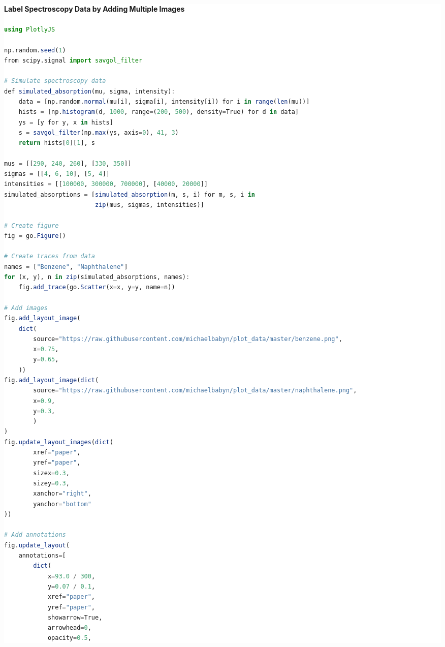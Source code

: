 #### Label Spectroscopy Data by Adding Multiple Images



```julia
using PlotlyJS

np.random.seed(1)
from scipy.signal import savgol_filter

# Simulate spectroscopy data
def simulated_absorption(mu, sigma, intensity):
    data = [np.random.normal(mu[i], sigma[i], intensity[i]) for i in range(len(mu))]
    hists = [np.histogram(d, 1000, range=(200, 500), density=True) for d in data]
    ys = [y for y, x in hists]
    s = savgol_filter(np.max(ys, axis=0), 41, 3)
    return hists[0][1], s

mus = [[290, 240, 260], [330, 350]]
sigmas = [[4, 6, 10], [5, 4]]
intensities = [[100000, 300000, 700000], [40000, 20000]]
simulated_absorptions = [simulated_absorption(m, s, i) for m, s, i in
                         zip(mus, sigmas, intensities)]

# Create figure
fig = go.Figure()

# Create traces from data
names = ["Benzene", "Naphthalene"]
for (x, y), n in zip(simulated_absorptions, names):
    fig.add_trace(go.Scatter(x=x, y=y, name=n))

# Add images
fig.add_layout_image(
    dict(
        source="https://raw.githubusercontent.com/michaelbabyn/plot_data/master/benzene.png",
        x=0.75,
        y=0.65,
    ))
fig.add_layout_image(dict(
        source="https://raw.githubusercontent.com/michaelbabyn/plot_data/master/naphthalene.png",
        x=0.9,
        y=0.3,
        )
)
fig.update_layout_images(dict(
        xref="paper",
        yref="paper",
        sizex=0.3,
        sizey=0.3,
        xanchor="right",
        yanchor="bottom"
))

# Add annotations
fig.update_layout(
    annotations=[
        dict(
            x=93.0 / 300,
            y=0.07 / 0.1,
            xref="paper",
            yref="paper",
            showarrow=True,
            arrowhead=0,
            opacity=0.5,
```